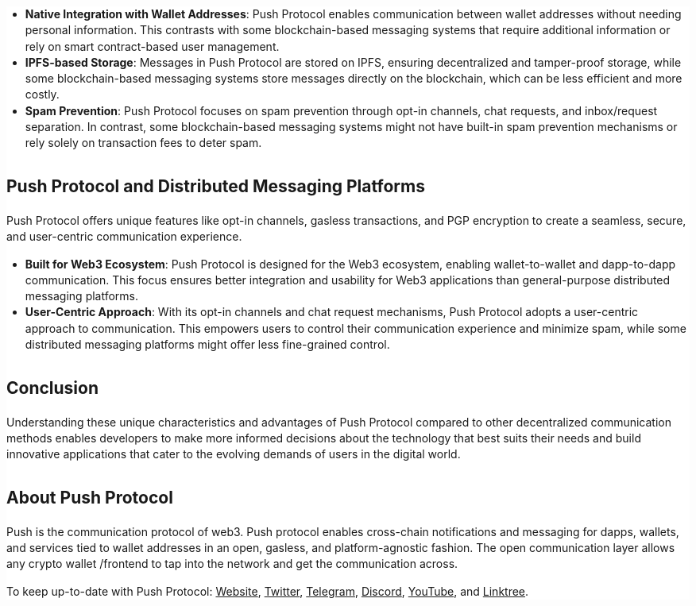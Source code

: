 - <b>Native Integration with Wallet Addresses</b>: Push Protocol enables
  communication between wallet addresses without needing personal information.
  This contrasts with some blockchain-based messaging systems that require
  additional information or rely on smart contract-based user management.
- <b>IPFS-based Storage</b>: Messages in Push Protocol are stored on IPFS,
  ensuring decentralized and tamper-proof storage, while some blockchain-based
  messaging systems store messages directly on the blockchain, which can be less
  efficient and more costly.
- <b>Spam Prevention</b>: Push Protocol focuses on spam prevention through
  opt-in channels, chat requests, and inbox/request separation. In contrast,
  some blockchain-based messaging systems might not have built-in spam
  prevention mechanisms or rely solely on transaction fees to deter spam.

## Push Protocol and Distributed Messaging Platforms

Push Protocol offers unique features like opt-in channels, gasless transactions, and PGP encryption to create a seamless, secure, and user-centric communication experience.

- <b>Built for Web3 Ecosystem</b>: Push Protocol is designed for the Web3
  ecosystem, enabling wallet-to-wallet and dapp-to-dapp communication. This
  focus ensures better integration and usability for Web3 applications than
  general-purpose distributed messaging platforms.
- <b>User-Centric Approach</b>: With its opt-in channels and chat request
  mechanisms, Push Protocol adopts a user-centric approach to communication.
  This empowers users to control their communication experience and minimize
  spam, while some distributed messaging platforms might offer less fine-grained
  control.

## Conclusion

Understanding these unique characteristics and advantages of Push Protocol compared to other decentralized communication methods enables developers to make more informed decisions about the technology that best suits their needs and build innovative applications that cater to the evolving demands of users in the digital world.

## About Push Protocol

Push is the communication protocol of web3. Push protocol enables cross-chain notifications and messaging for dapps, wallets, and services tied to wallet addresses in an open, gasless, and platform-agnostic fashion. The open communication layer allows any crypto wallet /frontend to tap into the network and get the communication across.

To keep up-to-date with Push Protocol: [Website](https://push.org/), [Twitter](https://twitter.com/pushprotocol), [Telegram](https://t.me/epnsproject), [Discord](https://discord.gg/pushprotocol), [YouTube](https://www.youtube.com/c/EthereumPushNotificationService), and [Linktree](https://linktr.ee/pushprotocol).
